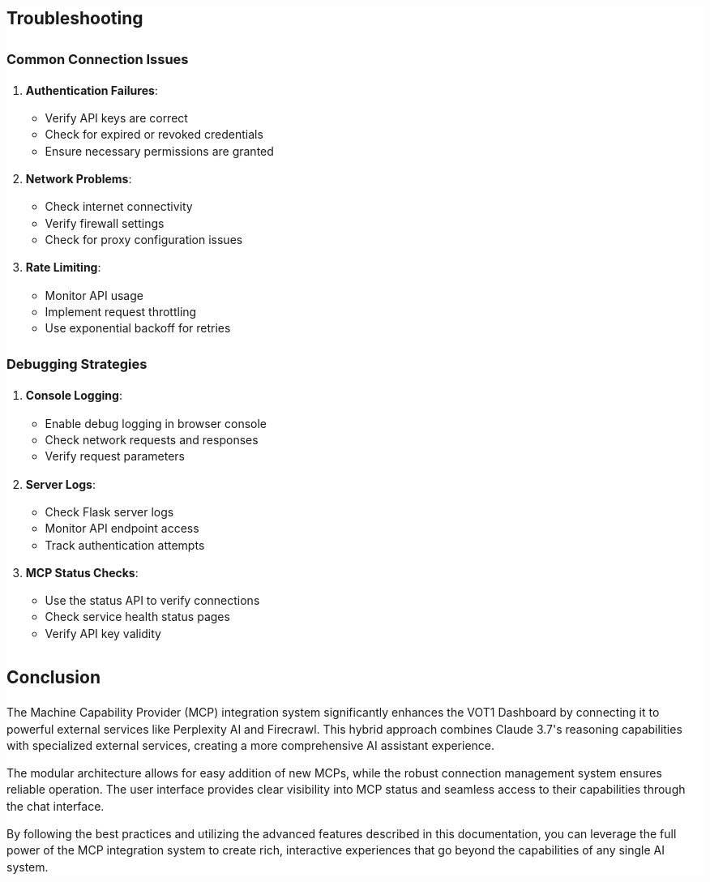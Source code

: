 ## Troubleshooting

### Common Connection Issues

1. **Authentication Failures**:
   - Verify API keys are correct
   - Check for expired or revoked credentials
   - Ensure necessary permissions are granted

2. **Network Problems**:
   - Check internet connectivity
   - Verify firewall settings
   - Check for proxy configuration issues

3. **Rate Limiting**:
   - Monitor API usage
   - Implement request throttling
   - Use exponential backoff for retries

### Debugging Strategies

1. **Console Logging**:
   - Enable debug logging in browser console
   - Check network requests and responses
   - Verify request parameters

2. **Server Logs**:
   - Check Flask server logs
   - Monitor API endpoint access
   - Track authentication attempts

3. **MCP Status Checks**:
   - Use the status API to verify connections
   - Check service health status pages
   - Verify API key validity

## Conclusion

The Machine Capability Provider (MCP) integration system significantly enhances the VOT1 Dashboard by connecting it to powerful external services like Perplexity AI and Firecrawl. This hybrid approach combines Claude 3.7's reasoning capabilities with specialized external services, creating a more comprehensive AI assistant experience.

The modular architecture allows for easy addition of new MCPs, while the robust connection management system ensures reliable operation. The user interface provides clear visibility into MCP status and seamless access to their capabilities through the chat interface.

By following the best practices and utilizing the advanced features described in this documentation, you can leverage the full power of the MCP integration system to create rich, interactive experiences that go beyond the capabilities of any single AI system. 